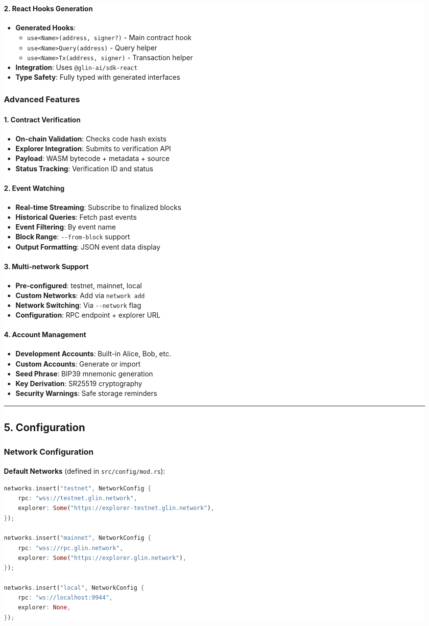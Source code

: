 #### 2. React Hooks Generation
- **Generated Hooks**:
  - `use<Name>(address, signer?)` - Main contract hook
  - `use<Name>Query(address)` - Query helper
  - `use<Name>Tx(address, signer)` - Transaction helper
- **Integration**: Uses `@glin-ai/sdk-react`
- **Type Safety**: Fully typed with generated interfaces

### Advanced Features

#### 1. Contract Verification
- **On-chain Validation**: Checks code hash exists
- **Explorer Integration**: Submits to verification API
- **Payload**: WASM bytecode + metadata + source
- **Status Tracking**: Verification ID and status

#### 2. Event Watching
- **Real-time Streaming**: Subscribe to finalized blocks
- **Historical Queries**: Fetch past events
- **Event Filtering**: By event name
- **Block Range**: `--from-block` support
- **Output Formatting**: JSON event data display

#### 3. Multi-network Support
- **Pre-configured**: testnet, mainnet, local
- **Custom Networks**: Add via `network add`
- **Network Switching**: Via `--network` flag
- **Configuration**: RPC endpoint + explorer URL

#### 4. Account Management
- **Development Accounts**: Built-in Alice, Bob, etc.
- **Custom Accounts**: Generate or import
- **Seed Phrase**: BIP39 mnemonic generation
- **Key Derivation**: SR25519 cryptography
- **Security Warnings**: Safe storage reminders

---

## 5. Configuration

### Network Configuration

**Default Networks** (defined in `src/config/mod.rs`):

```rust
networks.insert("testnet", NetworkConfig {
    rpc: "wss://testnet.glin.network",
    explorer: Some("https://explorer-testnet.glin.network"),
});

networks.insert("mainnet", NetworkConfig {
    rpc: "wss://rpc.glin.network",
    explorer: Some("https://explorer.glin.network"),
});

networks.insert("local", NetworkConfig {
    rpc: "ws://localhost:9944",
    explorer: None,
});
```
